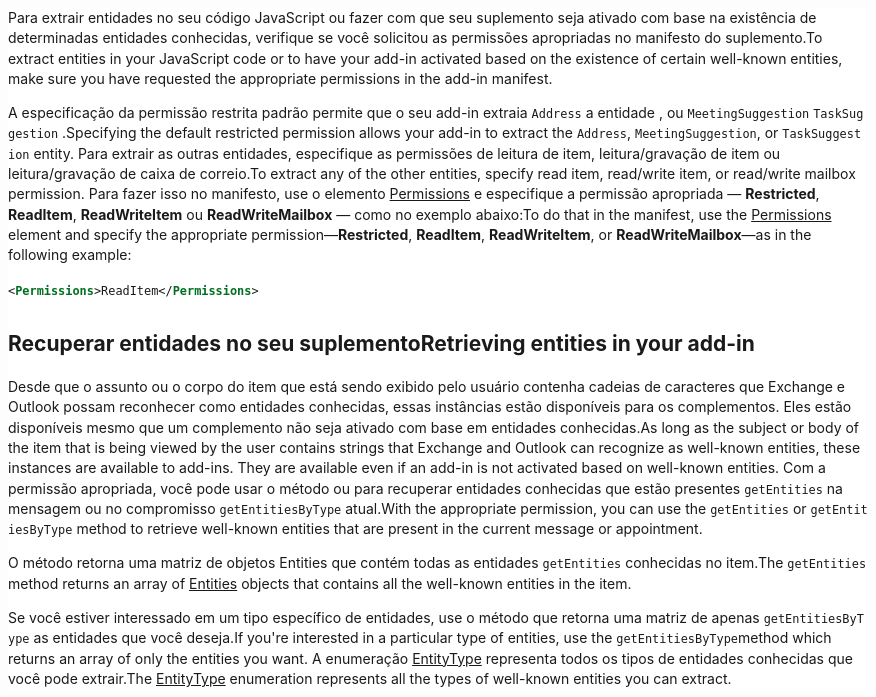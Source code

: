 <span data-ttu-id="5e359-161">Para extrair entidades no seu código JavaScript ou fazer com que seu suplemento seja ativado com base na existência de determinadas entidades conhecidas, verifique se você solicitou as permissões apropriadas no manifesto do suplemento.</span><span class="sxs-lookup"><span data-stu-id="5e359-161">To extract entities in your JavaScript code or to have your add-in activated based on the existence of certain well-known entities, make sure you have requested the appropriate permissions in the add-in manifest.</span></span>

<span data-ttu-id="5e359-162">A especificação da permissão restrita padrão permite que o seu add-in extraia `Address` a entidade , ou `MeetingSuggestion` `TaskSuggestion` .</span><span class="sxs-lookup"><span data-stu-id="5e359-162">Specifying the default restricted permission allows your add-in to extract the `Address`, `MeetingSuggestion`, or `TaskSuggestion` entity.</span></span> <span data-ttu-id="5e359-163">Para extrair as outras entidades, especifique as permissões de leitura de item, leitura/gravação de item ou leitura/gravação de caixa de correio.</span><span class="sxs-lookup"><span data-stu-id="5e359-163">To extract any of the other entities, specify read item, read/write item, or read/write mailbox permission.</span></span> <span data-ttu-id="5e359-164">Para fazer isso no manifesto, use o elemento [Permissions](../reference/manifest/permissions.md) e especifique a permissão apropriada &mdash; **Restricted**, **ReadItem**, **ReadWriteItem** ou **ReadWriteMailbox** &mdash; como no exemplo abaixo:</span><span class="sxs-lookup"><span data-stu-id="5e359-164">To do that in the manifest, use the [Permissions](../reference/manifest/permissions.md) element and specify the appropriate permission&mdash;**Restricted**, **ReadItem**, **ReadWriteItem**, or **ReadWriteMailbox**&mdash;as in the following example:</span></span>

```xml
<Permissions>ReadItem</Permissions>
```


## <a name="retrieving-entities-in-your-add-in"></a><span data-ttu-id="5e359-165">Recuperar entidades no seu suplemento</span><span class="sxs-lookup"><span data-stu-id="5e359-165">Retrieving entities in your add-in</span></span>

<span data-ttu-id="5e359-166">Desde que o assunto ou o corpo do item que está sendo exibido pelo usuário contenha cadeias de caracteres que Exchange e Outlook possam reconhecer como entidades conhecidas, essas instâncias estão disponíveis para os complementos. Eles estão disponíveis mesmo que um complemento não seja ativado com base em entidades conhecidas.</span><span class="sxs-lookup"><span data-stu-id="5e359-166">As long as the subject or body of the item that is being viewed by the user contains strings that Exchange and Outlook can recognize as well-known entities, these instances are available to add-ins. They are available even if an add-in is not activated based on well-known entities.</span></span> <span data-ttu-id="5e359-167">Com a permissão apropriada, você pode usar o método ou para recuperar entidades conhecidas que estão presentes `getEntities` na mensagem ou no compromisso `getEntitiesByType` atual.</span><span class="sxs-lookup"><span data-stu-id="5e359-167">With the appropriate permission, you can use the `getEntities` or `getEntitiesByType` method to retrieve well-known entities that are present in the current message or appointment.</span></span>

<span data-ttu-id="5e359-168">O método retorna uma matriz de objetos Entities que contém todas as entidades `getEntities` conhecidas no [](/javascript/api/outlook/office.entities) item.</span><span class="sxs-lookup"><span data-stu-id="5e359-168">The `getEntities` method returns an array of [Entities](/javascript/api/outlook/office.entities) objects that contains all the well-known entities in the item.</span></span>

<span data-ttu-id="5e359-169">Se você estiver interessado em um tipo específico de entidades, use o método que retorna uma matriz de apenas `getEntitiesByType` as entidades que você deseja.</span><span class="sxs-lookup"><span data-stu-id="5e359-169">If you're interested in a particular type of entities, use the `getEntitiesByType`method which returns an array of only the entities you want.</span></span> <span data-ttu-id="5e359-170">A enumeração [EntityType](/javascript/api/outlook/office.mailboxenums.entitytype) representa todos os tipos de entidades conhecidas que você pode extrair.</span><span class="sxs-lookup"><span data-stu-id="5e359-170">The [EntityType](/javascript/api/outlook/office.mailboxenums.entitytype) enumeration represents all the types of well-known entities you can extract.</span></span>
